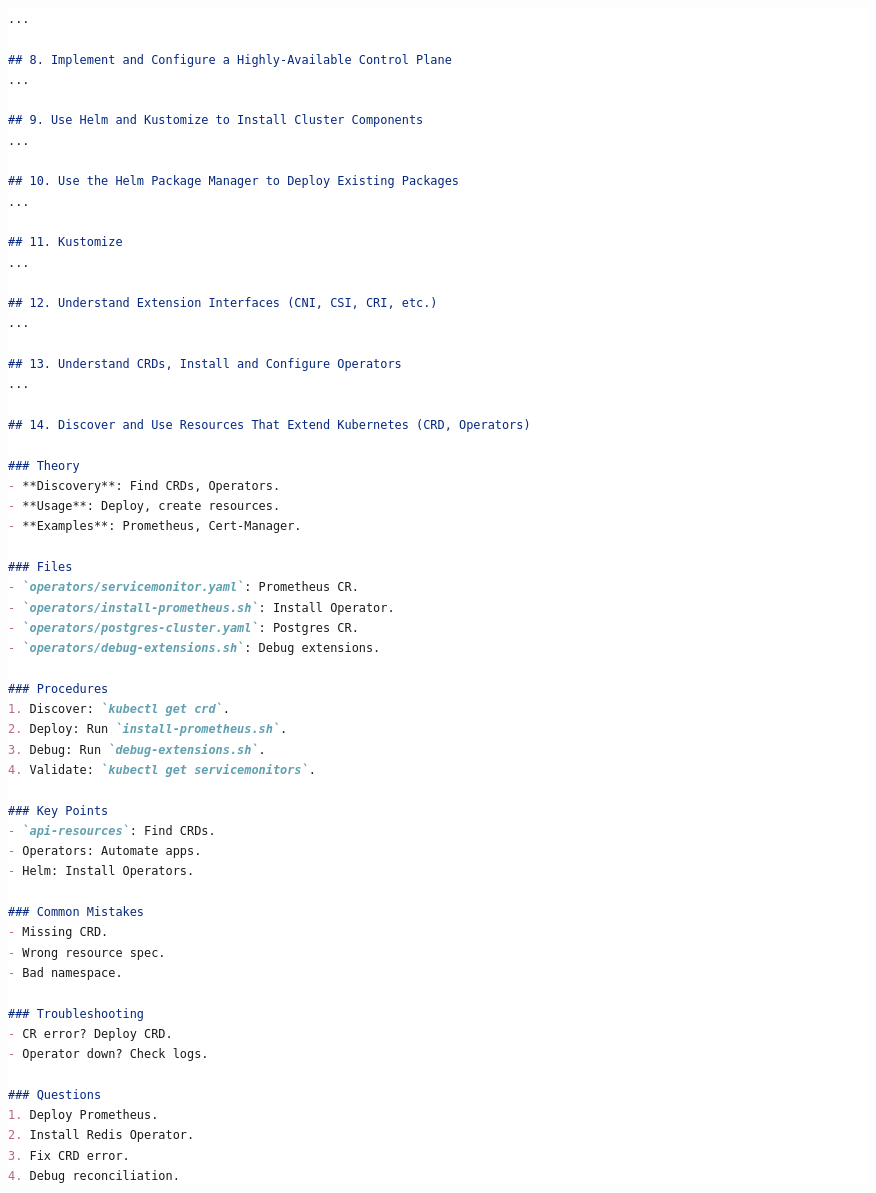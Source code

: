 ```markdown
...

## 8. Implement and Configure a Highly-Available Control Plane
...

## 9. Use Helm and Kustomize to Install Cluster Components
...

## 10. Use the Helm Package Manager to Deploy Existing Packages
...

## 11. Kustomize
...

## 12. Understand Extension Interfaces (CNI, CSI, CRI, etc.)
...

## 13. Understand CRDs, Install and Configure Operators
...

## 14. Discover and Use Resources That Extend Kubernetes (CRD, Operators)

### Theory
- **Discovery**: Find CRDs, Operators.
- **Usage**: Deploy, create resources.
- **Examples**: Prometheus, Cert-Manager.

### Files
- `operators/servicemonitor.yaml`: Prometheus CR.
- `operators/install-prometheus.sh`: Install Operator.
- `operators/postgres-cluster.yaml`: Postgres CR.
- `operators/debug-extensions.sh`: Debug extensions.

### Procedures
1. Discover: `kubectl get crd`.
2. Deploy: Run `install-prometheus.sh`.
3. Debug: Run `debug-extensions.sh`.
4. Validate: `kubectl get servicemonitors`.

### Key Points
- `api-resources`: Find CRDs.
- Operators: Automate apps.
- Helm: Install Operators.

### Common Mistakes
- Missing CRD.
- Wrong resource spec.
- Bad namespace.

### Troubleshooting
- CR error? Deploy CRD.
- Operator down? Check logs.

### Questions
1. Deploy Prometheus.
2. Install Redis Operator.
3. Fix CRD error.
4. Debug reconciliation.
```
